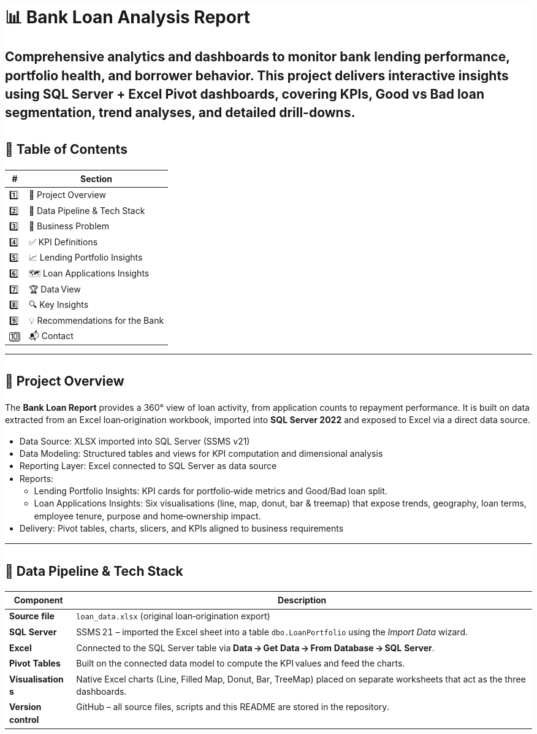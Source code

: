 # 📊 Bank Loan Analysis Report 

Comprehensive analytics and dashboards to monitor bank lending performance, portfolio health, and borrower behavior. This project delivers interactive insights using SQL Server + Excel Pivot dashboards, covering KPIs, Good vs Bad loan segmentation, trend analyses, and detailed drill-downs.
---

## 📁 Table of Contents
| # | Section |
|---|---------|
| 1️⃣ | 🏦 Project Overview |
| 2️⃣ | 🔧 Data Pipeline & Tech Stack |
| 3️⃣ | 🧩 Business Problem |
| 4️⃣ | ✅ KPI Definitions |
| 5️⃣ | 📈 Lending Portfolio Insights |
| 6️⃣ | 🗺️ Loan Applications Insights |
| 7️⃣ | 🏆 Data View |
| 8️⃣ | 🔍 Key Insights   |
| 9️⃣ | 💡 Recommendations for the Bank   |
| 🔟 | 📬 Contact   |
---  
## 🏦 Project Overview
The **Bank Loan Report** provides a 360° view of loan activity, from application counts to repayment performance. It is built on data extracted from an Excel loan‑origination workbook, imported into **SQL Server 2022** and exposed to Excel via a direct data source.  
- Data Source: XLSX imported into SQL Server (SSMS v21)
- Data Modeling: Structured tables and views for KPI computation and dimensional analysis
- Reporting Layer: Excel connected to SQL Server as data source
- Reports:
  - Lending Portfolio Insights: KPI cards for portfolio‑wide metrics and Good/Bad loan split.  
  - Loan Applications Insights: Six visualisations (line, map, donut, bar & treemap) that expose trends, geography, loan terms, employee tenure, purpose and home‑ownership impact.  
- Delivery: Pivot tables, charts, slicers, and KPIs aligned to business requirements

***

## 🔧 Data Pipeline & Tech Stack
| Component | Description |
|-----------|-------------|
| **Source file** | `loan_data.xlsx` (original loan‑origination export) |
| **SQL Server** | SSMS 21 – imported the Excel sheet into a table `dbo.LoanPortfolio` using the *Import Data* wizard. |
| **Excel** | Connected to the SQL Server table via **Data → Get Data → From Database → SQL Server**. |
| **Pivot Tables** | Built on the connected data model to compute the KPI values and feed the charts. |
| **Visualisations** | Native Excel charts (Line, Filled Map, Donut, Bar, TreeMap) placed on separate worksheets that act as the three dashboards. |
| **Version control** | GitHub – all source files, scripts and this README are stored in the repository. |
